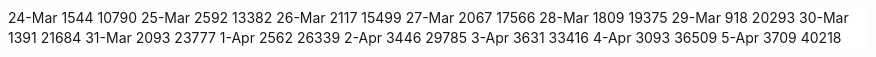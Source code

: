 <td data-sheets-value="{&quot;1&quot;:2,&quot;2&quot;:&quot;24-Mar&quot;}">24-Mar</td>
<td data-sheets-value="{&quot;1&quot;:3,&quot;3&quot;:1544}">1544</td>
<td data-sheets-value="{&quot;1&quot;:3,&quot;3&quot;:10790}">10790</td>
</tr>
<tr>
<td data-sheets-value="{&quot;1&quot;:2,&quot;2&quot;:&quot;25-Mar&quot;}">25-Mar</td>
<td data-sheets-value="{&quot;1&quot;:3,&quot;3&quot;:2592}">2592</td>
<td data-sheets-value="{&quot;1&quot;:3,&quot;3&quot;:13382}">13382</td>
</tr>
<tr>
<td data-sheets-value="{&quot;1&quot;:2,&quot;2&quot;:&quot;26-Mar&quot;}">26-Mar</td>
<td data-sheets-value="{&quot;1&quot;:3,&quot;3&quot;:2117}">2117</td>
<td data-sheets-value="{&quot;1&quot;:3,&quot;3&quot;:15499}">15499</td>
</tr>
<tr>
<td data-sheets-value="{&quot;1&quot;:2,&quot;2&quot;:&quot;27-Mar&quot;}">27-Mar</td>
<td data-sheets-value="{&quot;1&quot;:3,&quot;3&quot;:2067}">2067</td>
<td data-sheets-value="{&quot;1&quot;:3,&quot;3&quot;:17566}">17566</td>
</tr>
<tr>
<td data-sheets-value="{&quot;1&quot;:2,&quot;2&quot;:&quot;28-Mar&quot;}">28-Mar</td>
<td data-sheets-value="{&quot;1&quot;:3,&quot;3&quot;:1809}">1809</td>
<td data-sheets-value="{&quot;1&quot;:3,&quot;3&quot;:19375}">19375</td>
</tr>
<tr>
<td data-sheets-value="{&quot;1&quot;:2,&quot;2&quot;:&quot;29-Mar&quot;}">29-Mar</td>
<td data-sheets-value="{&quot;1&quot;:3,&quot;3&quot;:918}">918</td>
<td data-sheets-value="{&quot;1&quot;:3,&quot;3&quot;:20293}">20293</td>
</tr>
<tr>
<td data-sheets-value="{&quot;1&quot;:2,&quot;2&quot;:&quot;30-Mar&quot;}">30-Mar</td>
<td data-sheets-value="{&quot;1&quot;:3,&quot;3&quot;:1391}">1391</td>
<td data-sheets-value="{&quot;1&quot;:3,&quot;3&quot;:21684}">21684</td>
</tr>
<tr>
<td data-sheets-value="{&quot;1&quot;:2,&quot;2&quot;:&quot;31-Mar&quot;}">31-Mar</td>
<td data-sheets-value="{&quot;1&quot;:3,&quot;3&quot;:2093}">2093</td>
<td data-sheets-value="{&quot;1&quot;:3,&quot;3&quot;:23777}">23777</td>
</tr>
<tr>
<td data-sheets-value="{&quot;1&quot;:2,&quot;2&quot;:&quot;1-Apr&quot;}">1-Apr</td>
<td data-sheets-value="{&quot;1&quot;:3,&quot;3&quot;:2562}">2562</td>
<td data-sheets-value="{&quot;1&quot;:3,&quot;3&quot;:26339}">26339</td>
</tr>
<tr>
<td data-sheets-value="{&quot;1&quot;:2,&quot;2&quot;:&quot;2-Apr&quot;}">2-Apr</td>
<td data-sheets-value="{&quot;1&quot;:3,&quot;3&quot;:3446}">3446</td>
<td data-sheets-value="{&quot;1&quot;:3,&quot;3&quot;:29785}">29785</td>
</tr>
<tr>
<td data-sheets-value="{&quot;1&quot;:2,&quot;2&quot;:&quot;3-Apr&quot;}">3-Apr</td>
<td data-sheets-value="{&quot;1&quot;:3,&quot;3&quot;:3631}">3631</td>
<td data-sheets-value="{&quot;1&quot;:3,&quot;3&quot;:33416}">33416</td>
</tr>
<tr>
<td data-sheets-value="{&quot;1&quot;:2,&quot;2&quot;:&quot;4-Apr&quot;}">4-Apr</td>
<td data-sheets-value="{&quot;1&quot;:3,&quot;3&quot;:3093}">3093</td>
<td data-sheets-value="{&quot;1&quot;:3,&quot;3&quot;:36509}">36509</td>
</tr>
<tr>
<td data-sheets-value="{&quot;1&quot;:2,&quot;2&quot;:&quot;5-Apr&quot;}">5-Apr</td>
<td data-sheets-value="{&quot;1&quot;:3,&quot;3&quot;:3709}">3709</td>
<td data-sheets-value="{&quot;1&quot;:3,&quot;3&quot;:40218}">40218</td>
</tr>
